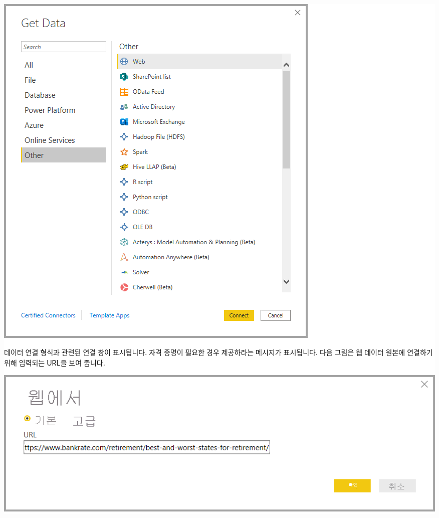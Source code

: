 ![웹에 연결, 데이터 가져오기 대화 상자, Power BI Desktop](media/desktop-data-sources/data-sources-08.png)

데이터 연결 형식과 관련된 연결 창이 표시됩니다. 자격 증명이 필요한 경우 제공하라는 메시지가 표시됩니다. 다음 그림은 웹 데이터 원본에 연결하기 위해 입력되는 URL을 보여 줍니다.

![입력 URL, 웹에서 대화 상자, Power BI Desktop](media/desktop-data-sources/datasources-fromwebbox.png)
